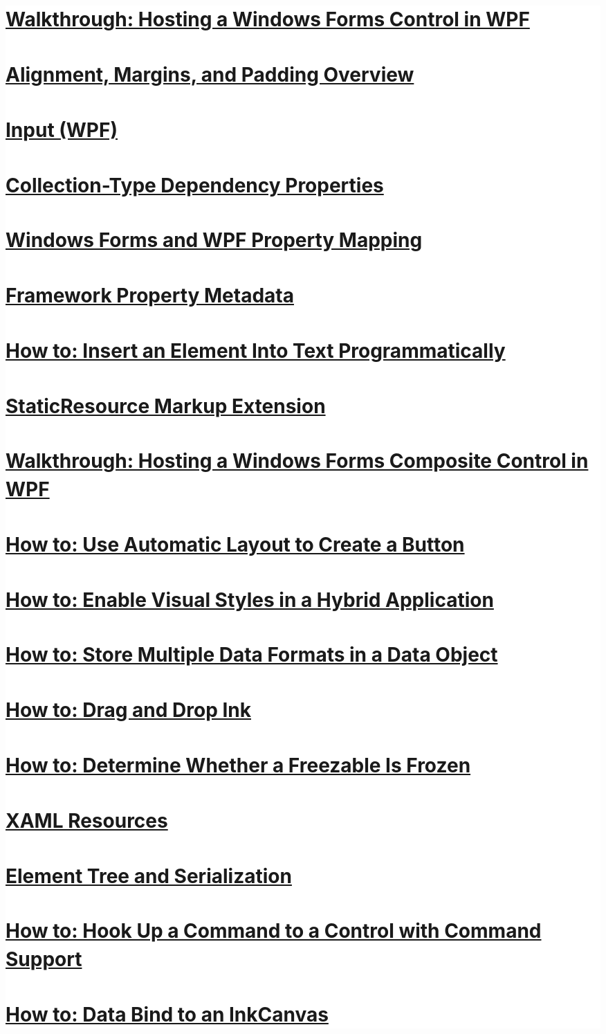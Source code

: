 # [Walkthrough: Hosting a Windows Forms Control in WPF](walkthrough-hosting-a-windows-forms-control-in-wpf.md)
# [Alignment, Margins, and Padding Overview](alignment-margins-and-padding-overview.md)
# [Input (WPF)](input-wpf.md)
# [Collection-Type Dependency Properties](collection-type-dependency-properties.md)
# [Windows Forms and WPF Property Mapping](windows-forms-and-wpf-property-mapping.md)
# [Framework Property Metadata](framework-property-metadata.md)
# [How to: Insert an Element Into Text Programmatically](how-to-insert-an-element-into-text-programmatically.md)
# [StaticResource Markup Extension](staticresource-markup-extension.md)
# [Walkthrough: Hosting a Windows Forms Composite Control in WPF](walkthrough-hosting-a-windows-forms-composite-control-in-wpf.md)
# [How to: Use Automatic Layout to Create a Button](how-to-use-automatic-layout-to-create-a-button.md)
# [How to: Enable Visual Styles in a Hybrid Application](how-to-enable-visual-styles-in-a-hybrid-application.md)
# [How to: Store Multiple Data Formats in a Data Object](how-to-store-multiple-data-formats-in-a-data-object.md)
# [How to: Drag and Drop Ink](how-to-drag-and-drop-ink.md)
# [How to: Determine Whether a Freezable Is Frozen](how-to-determine-whether-a-freezable-is-frozen.md)
# [XAML Resources](xaml-resources.md)
# [Element Tree and Serialization](element-tree-and-serialization.md)
# [How to: Hook Up a Command to a Control with Command Support](how-to-hook-up-a-command-to-a-control-with-command-support.md)
# [How to: Data Bind to an InkCanvas](how-to-data-bind-to-an-inkcanvas.md)